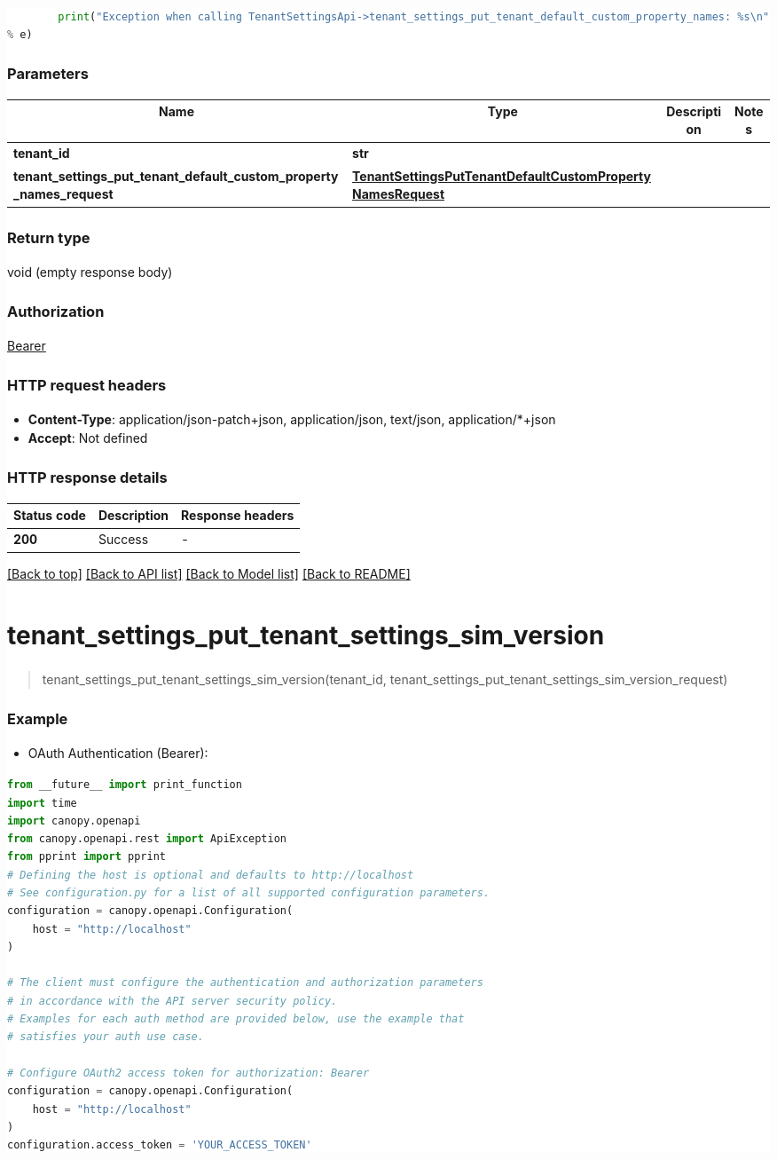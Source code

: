 ```python
        print("Exception when calling TenantSettingsApi->tenant_settings_put_tenant_default_custom_property_names: %s\n" % e)
```

### Parameters

Name | Type | Description  | Notes
------------- | ------------- | ------------- | -------------
 **tenant_id** | **str**|  | 
 **tenant_settings_put_tenant_default_custom_property_names_request** | [**TenantSettingsPutTenantDefaultCustomPropertyNamesRequest**](TenantSettingsPutTenantDefaultCustomPropertyNamesRequest.md)|  | 

### Return type

void (empty response body)

### Authorization

[Bearer](../README.md#Bearer)

### HTTP request headers

 - **Content-Type**: application/json-patch+json, application/json, text/json, application/*+json
 - **Accept**: Not defined

### HTTP response details
| Status code | Description | Response headers |
|-------------|-------------|------------------|
**200** | Success |  -  |

[[Back to top]](#) [[Back to API list]](../README.md#documentation-for-api-endpoints) [[Back to Model list]](../README.md#documentation-for-models) [[Back to README]](../README.md)

# **tenant_settings_put_tenant_settings_sim_version**
> tenant_settings_put_tenant_settings_sim_version(tenant_id, tenant_settings_put_tenant_settings_sim_version_request)



### Example

* OAuth Authentication (Bearer):
```python
from __future__ import print_function
import time
import canopy.openapi
from canopy.openapi.rest import ApiException
from pprint import pprint
# Defining the host is optional and defaults to http://localhost
# See configuration.py for a list of all supported configuration parameters.
configuration = canopy.openapi.Configuration(
    host = "http://localhost"
)

# The client must configure the authentication and authorization parameters
# in accordance with the API server security policy.
# Examples for each auth method are provided below, use the example that
# satisfies your auth use case.

# Configure OAuth2 access token for authorization: Bearer
configuration = canopy.openapi.Configuration(
    host = "http://localhost"
)
configuration.access_token = 'YOUR_ACCESS_TOKEN'
```